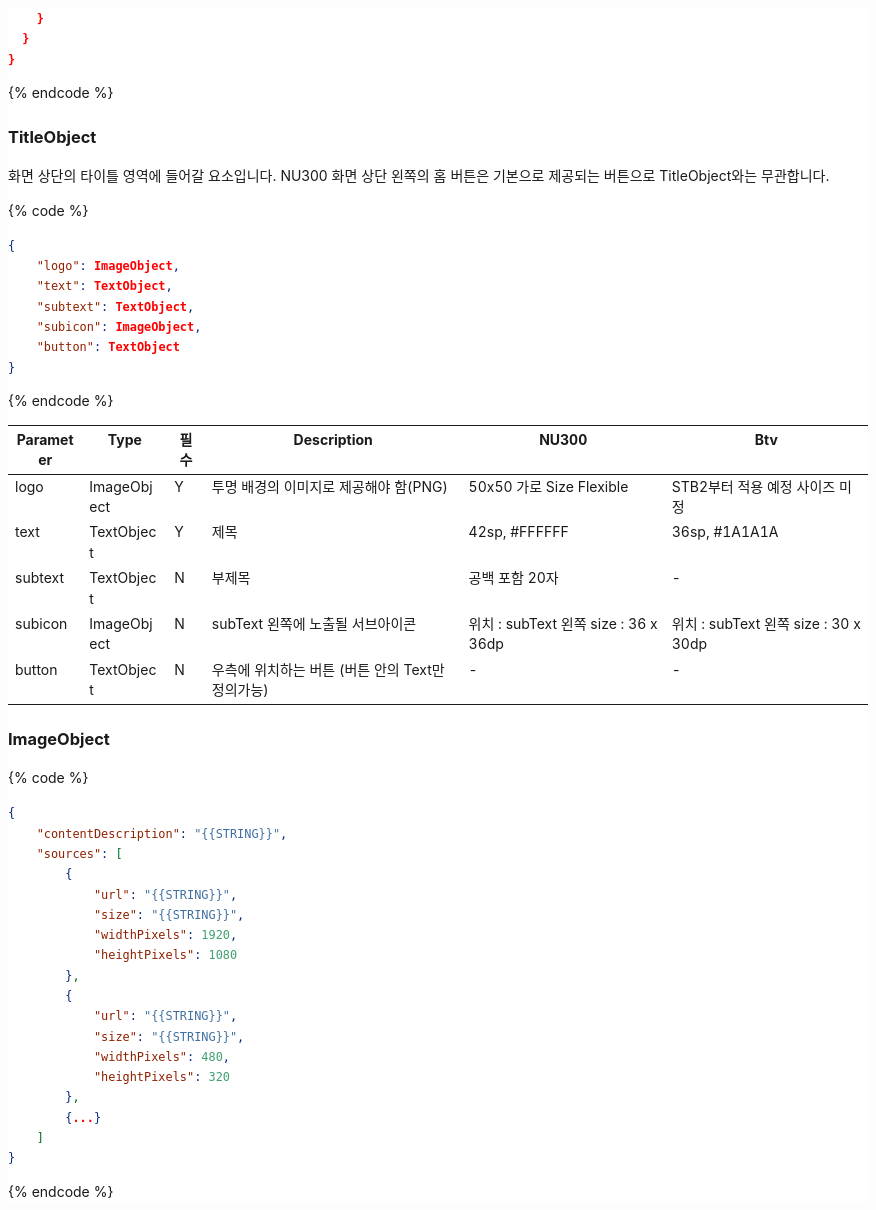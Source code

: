 ```json
    }
  }
}
```
{% endcode %}

### TitleObject

화면 상단의 타이틀 영역에 들어갈 요소입니다. NU300 화면 상단 왼쪽의 홈 버튼은 기본으로 제공되는 버튼으로 TitleObject와는 무관합니다.

{% code %}
```json
{
    "logo": ImageObject,
    "text": TextObject,
    "subtext": TextObject,
    "subicon": ImageObject,
    "button": TextObject
}
```
{% endcode %}

| Parameter | Type        | 필수  | Description                    | NU300                            | Btv                              |
| --------- | ----------- |-----| ------------------------------ | -------------------------------- | -------------------------------- |
| logo      | ImageObject | Y   | 투명 배경의 이미지로 제공해야 함(PNG)        | 50x50 가로 Size Flexible           | STB2부터 적용 예정 사이즈 미정              |
| text      | TextObject  | Y   | 제목                             | 42sp, #FFFFFF                    | 36sp, #1A1A1A                    |
| subtext   | TextObject  | N   | 부제목                            | 공백 포함 20자                        | -                                |
| subicon   | ImageObject | N   | subText 왼쪽에 노출될 서브아이콘          | 위치 : subText 왼쪽 size : 36 x 36dp | 위치 : subText 왼쪽 size : 30 x 30dp |
| button    | TextObject  | N   | 우측에 위치하는 버튼 (버튼 안의 Text만 정의가능) | -                                | -                                |

### ImageObject

{% code %}
```json
{
    "contentDescription": "{{STRING}}",
    "sources": [
        {
            "url": "{{STRING}}",
            "size": "{{STRING}}",
            "widthPixels": 1920,
            "heightPixels": 1080
        },
        {
            "url": "{{STRING}}",
            "size": "{{STRING}}",
            "widthPixels": 480,
            "heightPixels": 320
        },
        {...}
    ]
}
```
{% endcode %}
